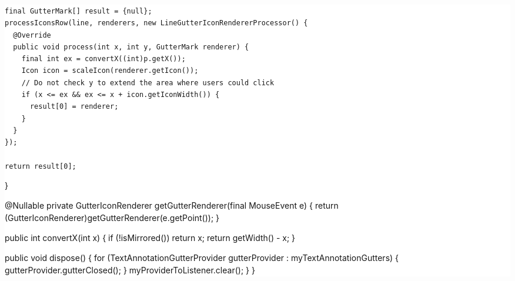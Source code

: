     final GutterMark[] result = {null};
    processIconsRow(line, renderers, new LineGutterIconRendererProcessor() {
      @Override
      public void process(int x, int y, GutterMark renderer) {
        final int ex = convertX((int)p.getX());
        Icon icon = scaleIcon(renderer.getIcon());
        // Do not check y to extend the area where users could click
        if (x <= ex && ex <= x + icon.getIconWidth()) {
          result[0] = renderer;
        }
      }
    });

    return result[0];
  }

  @Nullable
  private GutterIconRenderer getGutterRenderer(final MouseEvent e) {
    return (GutterIconRenderer)getGutterRenderer(e.getPoint());
  }

  public int convertX(int x) {
    if (!isMirrored()) return x;
    return getWidth() - x;
  }

  public void dispose() {
    for (TextAnnotationGutterProvider gutterProvider : myTextAnnotationGutters) {
      gutterProvider.gutterClosed();
    }
    myProviderToListener.clear();
  }
}

